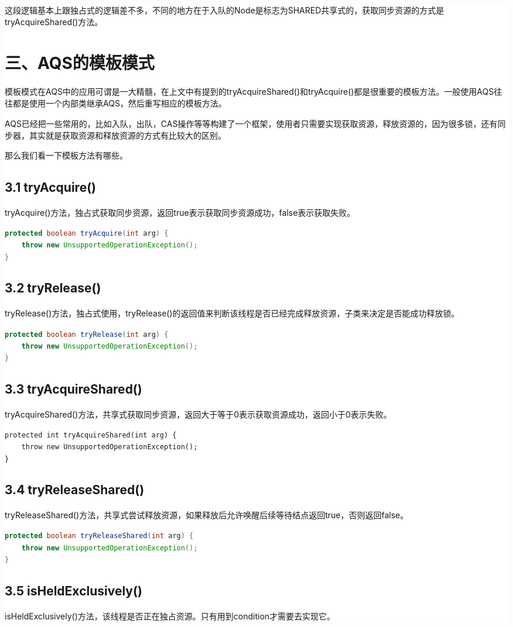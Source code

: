 这段逻辑基本上跟独占式的逻辑差不多，不同的地方在于入队的Node是标志为SHARED共享式的，获取同步资源的方式是tryAcquireShared()方法。

# 三、AQS的模板模式

模板模式在AQS中的应用可谓是一大精髓，在上文中有提到的tryAcquireShared()和tryAcquire()都是很重要的模板方法。一般使用AQS往往都是使用一个内部类继承AQS，然后重写相应的模板方法。

AQS已经把一些常用的，比如入队，出队，CAS操作等等构建了一个框架，使用者只需要实现获取资源，释放资源的，因为很多锁，还有同步器，其实就是获取资源和释放资源的方式有比较大的区别。

那么我们看一下模板方法有哪些。

## 3.1 tryAcquire()

tryAcquire()方法，独占式获取同步资源，返回true表示获取同步资源成功，false表示获取失败。

```java
protected boolean tryAcquire(int arg) {
    throw new UnsupportedOperationException();
}
```

## 3.2 tryRelease()

tryRelease()方法，独占式使用，tryRelease()的返回值来判断该线程是否已经完成释放资源，子类来决定是否能成功释放锁。

```java
protected boolean tryRelease(int arg) {
    throw new UnsupportedOperationException();
}
```

## 3.3 tryAcquireShared()

tryAcquireShared()方法，共享式获取同步资源，返回大于等于0表示获取资源成功，返回小于0表示失败。

```java&#39;
protected int tryAcquireShared(int arg) {
    throw new UnsupportedOperationException();
}
```

## 3.4 tryReleaseShared()

tryReleaseShared()方法，共享式尝试释放资源，如果释放后允许唤醒后续等待结点返回true，否则返回false。

```java
protected boolean tryReleaseShared(int arg) {
	throw new UnsupportedOperationException();
}
```

## 3.5 isHeldExclusively()

isHeldExclusively()方法，该线程是否正在独占资源。只有用到condition才需要去实现它。
